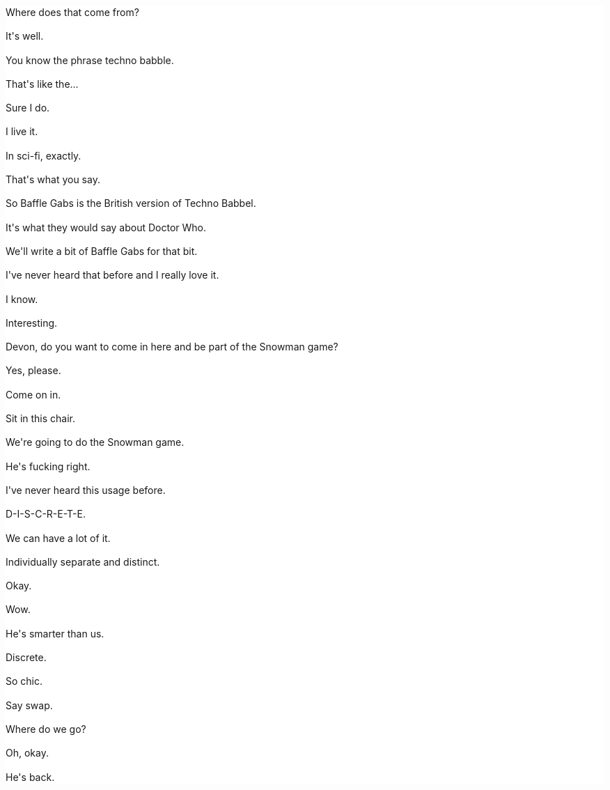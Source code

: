 Where does that come from?

It's well.

You know the phrase techno babble.

That's like the...

Sure I do.

I live it.

In sci-fi, exactly.

That's what you say.

So Baffle Gabs is the British version of Techno Babbel.

It's what they would say about Doctor Who.

We'll write a bit of Baffle Gabs for that bit.

I've never heard that before and I really love it.

I know.

Interesting.

Devon, do you want to come in here and be part of the Snowman game?

Yes, please.

Come on in.

Sit in this chair.

We're going to do the Snowman game.

He's fucking right.

I've never heard this usage before.

D-I-S-C-R-E-T-E.

We can have a lot of it.

Individually separate and distinct.

Okay.

Wow.

He's smarter than us.

Discrete.

So chic.

Say swap.

Where do we go?

Oh, okay.

He's back.
